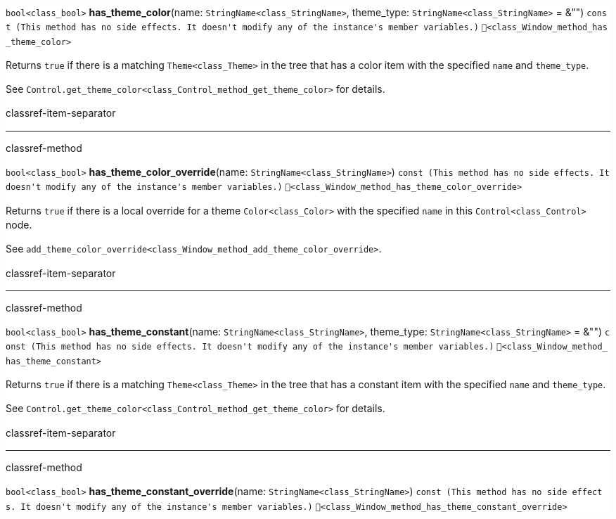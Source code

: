 `bool<class_bool>` **has\_theme\_color**(name:
`StringName<class_StringName>`, theme\_type:
`StringName<class_StringName>` = &"")
`const (This method has no side effects. It doesn't modify any of the instance's member variables.)`
`🔗<class_Window_method_has_theme_color>`

Returns `true` if there is a matching `Theme<class_Theme>` in the tree
that has a color item with the specified `name` and `theme_type`.

See `Control.get_theme_color<class_Control_method_get_theme_color>` for
details.

classref-item-separator

------------------------------------------------------------------------

classref-method

`bool<class_bool>` **has\_theme\_color\_override**(name:
`StringName<class_StringName>`)
`const (This method has no side effects. It doesn't modify any of the instance's member variables.)`
`🔗<class_Window_method_has_theme_color_override>`

Returns `true` if there is a local override for a theme
`Color<class_Color>` with the specified `name` in this
`Control<class_Control>` node.

See
`add_theme_color_override<class_Window_method_add_theme_color_override>`.

classref-item-separator

------------------------------------------------------------------------

classref-method

`bool<class_bool>` **has\_theme\_constant**(name:
`StringName<class_StringName>`, theme\_type:
`StringName<class_StringName>` = &"")
`const (This method has no side effects. It doesn't modify any of the instance's member variables.)`
`🔗<class_Window_method_has_theme_constant>`

Returns `true` if there is a matching `Theme<class_Theme>` in the tree
that has a constant item with the specified `name` and `theme_type`.

See `Control.get_theme_color<class_Control_method_get_theme_color>` for
details.

classref-item-separator

------------------------------------------------------------------------

classref-method

`bool<class_bool>` **has\_theme\_constant\_override**(name:
`StringName<class_StringName>`)
`const (This method has no side effects. It doesn't modify any of the instance's member variables.)`
`🔗<class_Window_method_has_theme_constant_override>`
